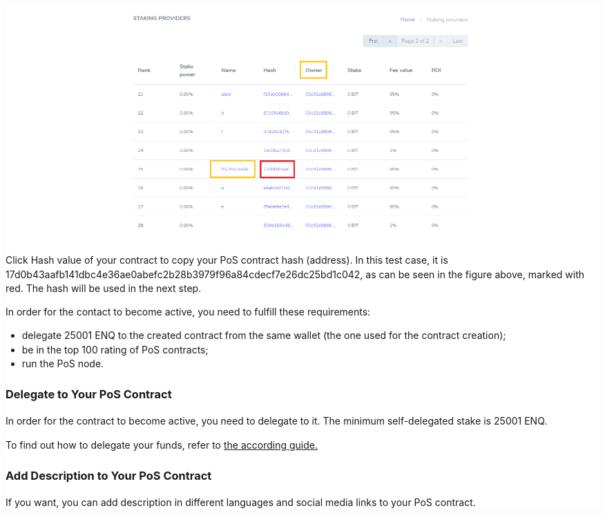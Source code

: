 <p align = "center"> <img src="./img/how-to-pos/FindMyPoScontractHash.png" width="500"> </p>

Click Hash value of your contract to copy your PoS contract hash (address).  In this test case, it is 17d0b43aafb141dbc4e36ae0abefc2b28b3979f96a84cdecf7e26dc25bd1c042, as can be seen in the figure above, marked with red. The hash will be used in the next step.

In order for the contact to become active, you need to fulfill these requirements:

- delegate 25001 ENQ to the created contract from the same wallet (the one used for the contract creation);
- be in the top 100 rating of PoS contracts;
- run the PoS node.

### Delegate to Your PoS Contract

In order for the contract to become active, you need to delegate to it. The minimum self-delegated stake is 25001 ENQ.

To find out how to delegate your funds, refer to [the according guide.](how-to-delegate.md)

### Add Description to Your PoS Contract 

If you want, you can add description in different languages and social media links to your PoS contract.
